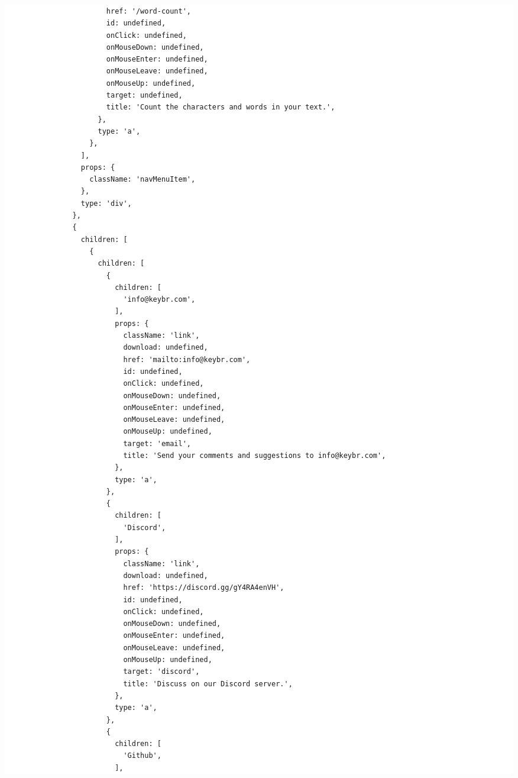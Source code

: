                             href: '/word-count',
                            id: undefined,
                            onClick: undefined,
                            onMouseDown: undefined,
                            onMouseEnter: undefined,
                            onMouseLeave: undefined,
                            onMouseUp: undefined,
                            target: undefined,
                            title: 'Count the characters and words in your text.',
                          },
                          type: 'a',
                        },
                      ],
                      props: {
                        className: 'navMenuItem',
                      },
                      type: 'div',
                    },
                    {
                      children: [
                        {
                          children: [
                            {
                              children: [
                                'info@keybr.com',
                              ],
                              props: {
                                className: 'link',
                                download: undefined,
                                href: 'mailto:info@keybr.com',
                                id: undefined,
                                onClick: undefined,
                                onMouseDown: undefined,
                                onMouseEnter: undefined,
                                onMouseLeave: undefined,
                                onMouseUp: undefined,
                                target: 'email',
                                title: 'Send your comments and suggestions to info@keybr.com',
                              },
                              type: 'a',
                            },
                            {
                              children: [
                                'Discord',
                              ],
                              props: {
                                className: 'link',
                                download: undefined,
                                href: 'https://discord.gg/gY4RA4enVH',
                                id: undefined,
                                onClick: undefined,
                                onMouseDown: undefined,
                                onMouseEnter: undefined,
                                onMouseLeave: undefined,
                                onMouseUp: undefined,
                                target: 'discord',
                                title: 'Discuss on our Discord server.',
                              },
                              type: 'a',
                            },
                            {
                              children: [
                                'Github',
                              ],